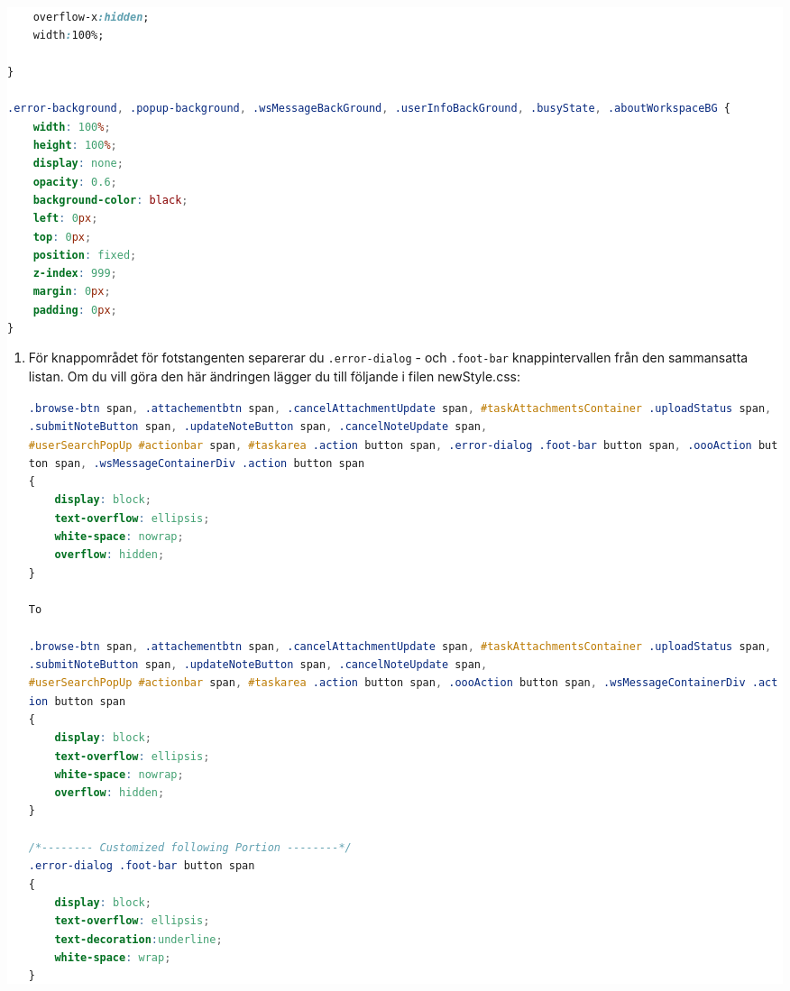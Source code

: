    ```css
       overflow-x:hidden;
       width:100%;
   
   }
   
   .error-background, .popup-background, .wsMessageBackGround, .userInfoBackGround, .busyState, .aboutWorkspaceBG {
       width: 100%;
       height: 100%;
       display: none;
       opacity: 0.6;
       background-color: black;
       left: 0px;
       top: 0px;
       position: fixed;
       z-index: 999;
       margin: 0px;
       padding: 0px;
   }
   ```

1. För knappområdet för fotstangenten separerar du `.error-dialog` - och `.foot-bar` knappintervallen från den sammansatta listan. Om du vill göra den här ändringen lägger du till följande i filen newStyle.css:

   ```css
   .browse-btn span, .attachementbtn span, .cancelAttachmentUpdate span, #taskAttachmentsContainer .uploadStatus span, .submitNoteButton span, .updateNoteButton span, .cancelNoteUpdate span,
   #userSearchPopUp #actionbar span, #taskarea .action button span, .error-dialog .foot-bar button span, .oooAction button span, .wsMessageContainerDiv .action button span
   {
       display: block;
       text-overflow: ellipsis;
       white-space: nowrap;
       overflow: hidden;
   }
   
   To
   
   .browse-btn span, .attachementbtn span, .cancelAttachmentUpdate span, #taskAttachmentsContainer .uploadStatus span, .submitNoteButton span, .updateNoteButton span, .cancelNoteUpdate span,
   #userSearchPopUp #actionbar span, #taskarea .action button span, .oooAction button span, .wsMessageContainerDiv .action button span
   {
       display: block;
       text-overflow: ellipsis;
       white-space: nowrap;
       overflow: hidden;
   }
   
   /*-------- Customized following Portion --------*/
   .error-dialog .foot-bar button span
   {
       display: block;
       text-overflow: ellipsis;
       text-decoration:underline;
       white-space: wrap;
   }
   ```
